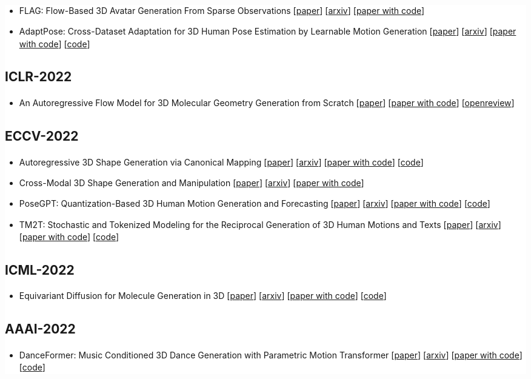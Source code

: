 - FLAG: Flow-Based 3D Avatar Generation From Sparse Observations [[paper](https://openaccess.thecvf.com/content/CVPR2022/html/Aliakbarian_FLAG_Flow-Based_3D_Avatar_Generation_From_Sparse_Observations_CVPR_2022_paper.html)] [[arxiv](https://arxiv.org/abs/2203.05789)] [[paper with code](https://paperswithcode.com/paper/flag-flow-based-3d-avatar-generation-from)]

- AdaptPose: Cross-Dataset Adaptation for 3D Human Pose Estimation by Learnable Motion Generation [[paper](https://openaccess.thecvf.com/content/CVPR2022/html/Gholami_AdaptPose_Cross-Dataset_Adaptation_for_3D_Human_Pose_Estimation_by_Learnable_CVPR_2022_paper.html)] [[arxiv](https://arxiv.org/abs/2112.11593)] [[paper with code](https://paperswithcode.com/paper/adaptpose-cross-dataset-adaptation-for-3d)] [[code](https://github.com/mgholamikn/AdaptPose)]


## ICLR-2022


- An Autoregressive Flow Model for 3D Molecular Geometry Generation from Scratch [[paper](https://iclr.cc/virtual/2022/poster/7066)] [[paper with code](https://paperswithcode.com/paper/an-autoregressive-flow-model-for-3d-molecular)] [[openreview](https://openreview.net/forum?id=C03Ajc-NS5W)]


## ECCV-2022


- Autoregressive 3D Shape Generation via Canonical Mapping [[paper](https://www.ecva.net/papers/eccv_2022/papers_ECCV/html/2586_ECCV_2022_paper.php)] [[arxiv](https://arxiv.org/abs/2204.01955)] [[paper with code](https://paperswithcode.com/paper/autoregressive-3d-shape-generation-via)] [[code](https://github.com/AnjieCheng/CanonicalVAE)]

- Cross-Modal 3D Shape Generation and Manipulation [[paper](https://www.ecva.net/papers/eccv_2022/papers_ECCV/html/4596_ECCV_2022_paper.php)] [[arxiv](https://arxiv.org/abs/2207.11795)] [[paper with code](https://paperswithcode.com/paper/cross-modal-3d-shape-generation-and)]

- PoseGPT: Quantization-Based 3D Human Motion Generation and Forecasting [[paper](https://www.ecva.net/papers/eccv_2022/papers_ECCV/html/6693_ECCV_2022_paper.php)] [[arxiv](https://arxiv.org/abs/2210.10542)] [[paper with code](https://paperswithcode.com/paper/posegpt-quantization-based-3d-human-motion)] [[code](https://github.com/naver/posegpt)]

- TM2T: Stochastic and Tokenized Modeling for the Reciprocal Generation of 3D Human Motions and Texts [[paper](https://www.ecva.net/papers/eccv_2022/papers_ECCV/html/650_ECCV_2022_paper.php)] [[arxiv](https://arxiv.org/abs/2207.01696)] [[paper with code](https://paperswithcode.com/paper/tm2t-stochastic-and-tokenized-modeling-for)] [[code](https://github.com/EricGuo5513/TM2T)]


## ICML-2022


- Equivariant Diffusion for Molecule Generation in 3D [[paper](https://proceedings.mlr.press/v162/hoogeboom22a.html)] [[arxiv](https://arxiv.org/abs/2203.17003)] [[paper with code](https://paperswithcode.com/paper/equivariant-diffusion-for-molecule-generation)] [[code](https://github.com/ehoogeboom/e3_diffusion_for_molecules)]


## AAAI-2022


- DanceFormer: Music Conditioned 3D Dance Generation with Parametric Motion Transformer [[paper](https://ojs.aaai.org/index.php/AAAI/article/view/20014)] [[arxiv](https://arxiv.org/abs/2103.10206)] [[paper with code](https://paperswithcode.com/paper/dancenet3d-music-based-dance-generation-with)] [[code](https://github.com/libuyu/phantomdancedataset)]

